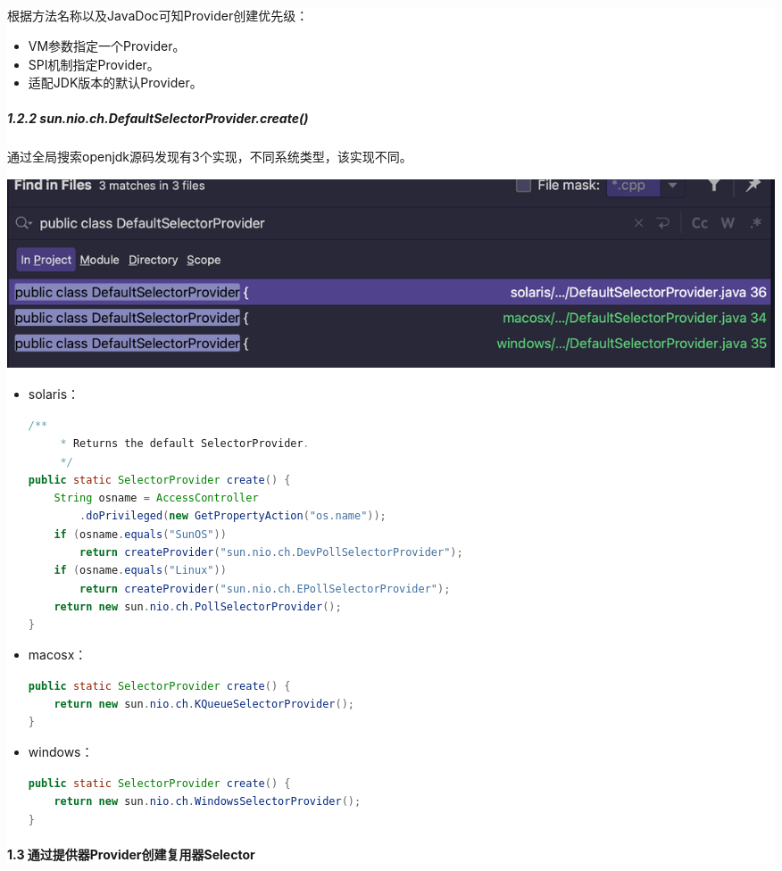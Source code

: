 根据方法名称以及JavaDoc可知Provider创建优先级：

* VM参数指定一个Provider。
* SPI机制指定Provider。
* 适配JDK版本的默认Provider。

##### 1.2.2 sun.nio.ch.DefaultSelectorProvider.create()

通过全局搜索openjdk源码发现有3个实现，不同系统类型，该实现不同。

![](Java源码-Selector/2022-11-04_3.39.27.png)

* solaris：

  ```java
  /**
       * Returns the default SelectorProvider.
       */
  public static SelectorProvider create() {
      String osname = AccessController
          .doPrivileged(new GetPropertyAction("os.name"));
      if (osname.equals("SunOS"))
          return createProvider("sun.nio.ch.DevPollSelectorProvider");
      if (osname.equals("Linux"))
          return createProvider("sun.nio.ch.EPollSelectorProvider");
      return new sun.nio.ch.PollSelectorProvider();
  }
  ```

* macosx：

  ```java
  public static SelectorProvider create() {
      return new sun.nio.ch.KQueueSelectorProvider();
  }
  ```

* windows：

  ```java
  public static SelectorProvider create() {
      return new sun.nio.ch.WindowsSelectorProvider();
  }
  ```

#### 1.3 通过提供器Provider创建复用器Selector
